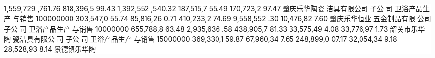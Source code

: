 1,559,729
,761.76
818,396,5
99.43
1,392,552
,540.32
187,515,7
55.49
170,723,2
97.47
肇庆乐华陶瓷
洁具有限公司
子公
司
卫浴产品生产
与销售
100000000
303,547,0
55.74
85,816,26
0.71
410,233,2
74.69
9,558,552
.30
10,476,82
7.60
肇庆乐华恒业
五金制品有限
公司
子公
司
卫浴产品生产
与销售
10000000
655,788,8
63.48
2,935,636
.58
438,905,7
81.33
33,575,49
4.08
33,776,97
1.73
韶关市乐华陶
瓷洁具有限公
司
子公
司
卫浴产品生产
与销售
15000000
369,330,1
59.87
67,960,34
7.65
248,899,0
07.17
32,054,34
9.18
28,528,93
8.14
景德镇乐华陶